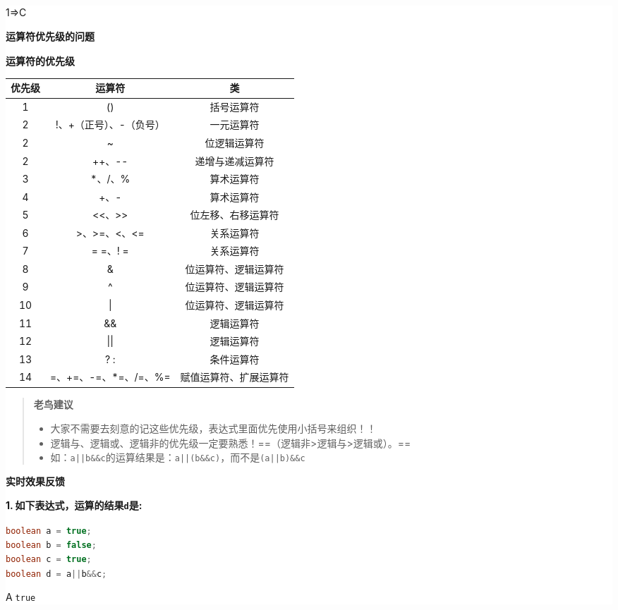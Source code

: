 1=>C

 **运算符优先级的问题**

**运算符的优先级**

| **优先级** |       **运算符**        |         **类**         |
| :--------: | :---------------------: | :--------------------: |
|     1      |           ()            |       括号运算符       |
|     2      | !、+（正号）、-（负号） |       一元运算符       |
|     2      |            ~            |      位逻辑运算符      |
|     2      |         ++、--          |    递增与递减运算符    |
|     3      |         *、/、%         |       算术运算符       |
|     4      |          +、-           |       算术运算符       |
|     5      |         <<、>>          |   位左移、右移运算符   |
|     6      |      >、>=、<、<=       |       关系运算符       |
|     7      |        = =、! =         |       关系运算符       |
|     8      |            &            |  位运算符、逻辑运算符  |
|     9      |            ^            |  位运算符、逻辑运算符  |
|     10     |           \|            |  位运算符、逻辑运算符  |
|     11     |           &&            |       逻辑运算符       |
|     12     |          \|\|           |       逻辑运算符       |
|     13     |           ? :           |       条件运算符       |
|     14     |  =、+=、-=、*=、/=、%=  | 赋值运算符、扩展运算符 |

> **老鸟建议**
>
> - 大家不需要去刻意的记这些优先级，表达式里面优先使用小括号来组织！！
> - 逻辑与、逻辑或、逻辑非的优先级一定要熟悉！==（逻辑非>逻辑与>逻辑或）。==
> - 如：`a||b&&c`的运算结果是：`a||(b&&c)`，而不是`(a||b)&&c`

**实时效果反馈**

**1. 如下表达式，运算的结果`d`是:**

```java
boolean a = true;
boolean b = false;
boolean c = true;
boolean d = a||b&&c;
```

A `true`
